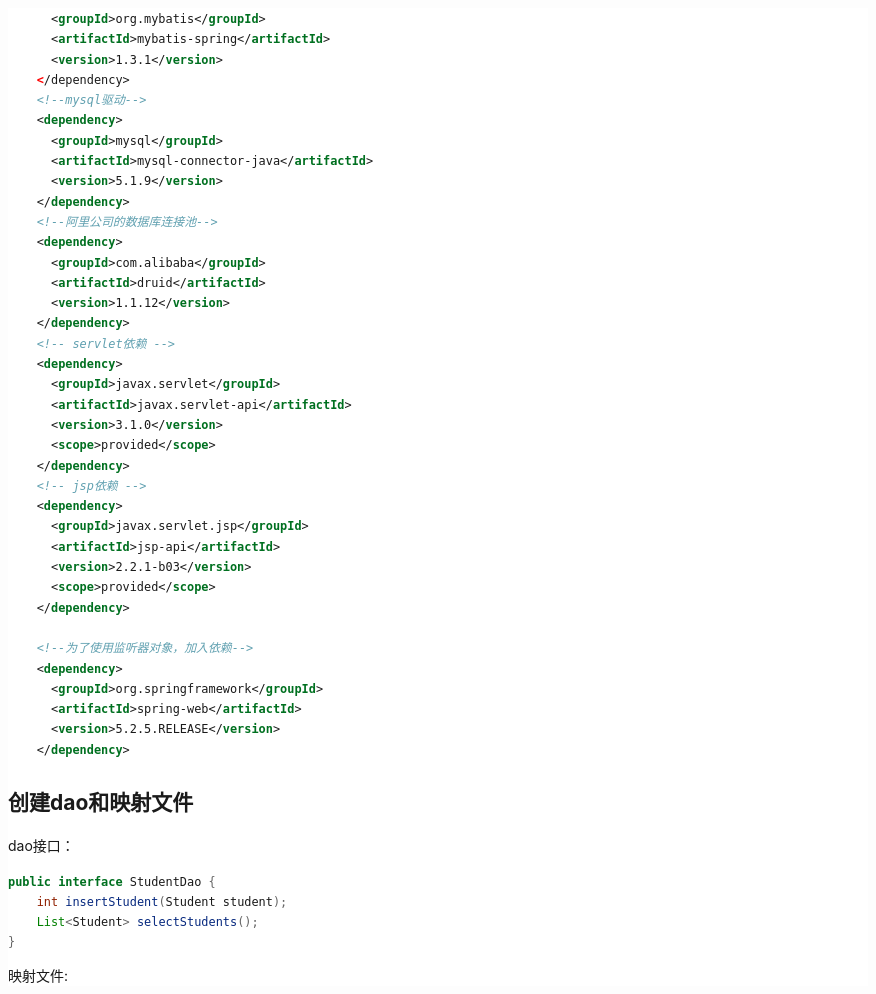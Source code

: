 ```xml
      <groupId>org.mybatis</groupId>
      <artifactId>mybatis-spring</artifactId>
      <version>1.3.1</version>
    </dependency>
    <!--mysql驱动-->
    <dependency>
      <groupId>mysql</groupId>
      <artifactId>mysql-connector-java</artifactId>
      <version>5.1.9</version>
    </dependency>
    <!--阿里公司的数据库连接池-->
    <dependency>
      <groupId>com.alibaba</groupId>
      <artifactId>druid</artifactId>
      <version>1.1.12</version>
    </dependency>
    <!-- servlet依赖 -->
    <dependency>
      <groupId>javax.servlet</groupId>
      <artifactId>javax.servlet-api</artifactId>
      <version>3.1.0</version>
      <scope>provided</scope>
    </dependency>
    <!-- jsp依赖 -->
    <dependency>
      <groupId>javax.servlet.jsp</groupId>
      <artifactId>jsp-api</artifactId>
      <version>2.2.1-b03</version>
      <scope>provided</scope>
    </dependency>

    <!--为了使用监听器对象，加入依赖-->
    <dependency>
      <groupId>org.springframework</groupId>
      <artifactId>spring-web</artifactId>
      <version>5.2.5.RELEASE</version>
    </dependency>
```

##  创建dao和映射文件 

dao接口：

```java
public interface StudentDao {
    int insertStudent(Student student);
    List<Student> selectStudents();
}

```

映射文件:
